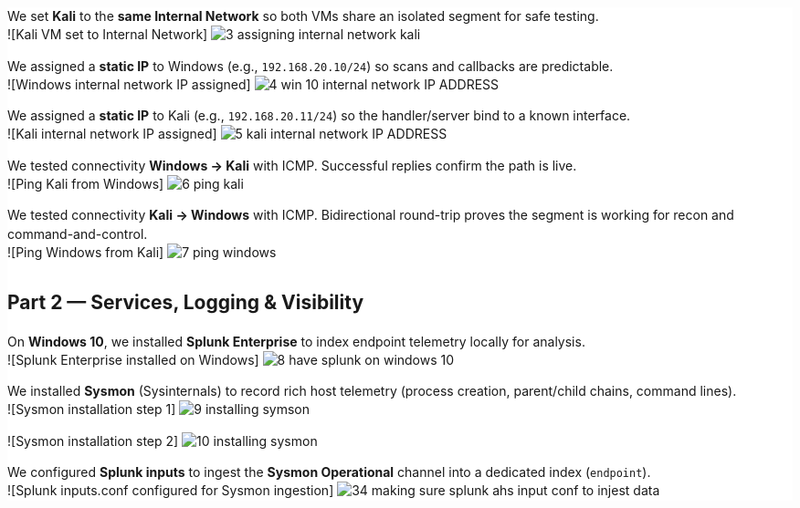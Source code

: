 
We set **Kali** to the **same Internal Network** so both VMs share an isolated segment for safe testing.  
![Kali VM set to Internal Network]
<img width="1919" height="1079" alt="3  assigning internal network kali" src="https://github.com/user-attachments/assets/56e67c56-a51b-47e4-a25f-85184b655783" />


We assigned a **static IP** to Windows (e.g., `192.168.20.10/24`) so scans and callbacks are predictable.  
![Windows internal network IP assigned]
<img width="1919" height="1079" alt="4  win 10 internal network IP ADDRESS" src="https://github.com/user-attachments/assets/fc8182a8-8290-4582-807f-7a72b43591bb" />


We assigned a **static IP** to Kali (e.g., `192.168.20.11/24`) so the handler/server bind to a known interface.  
![Kali internal network IP assigned]
<img width="1919" height="1079" alt="5  kali internal network IP ADDRESS" src="https://github.com/user-attachments/assets/d074536e-9bd4-490a-8656-96018bbeeb75" />


We tested connectivity **Windows → Kali** with ICMP. Successful replies confirm the path is live.  
![Ping Kali from Windows]
<img width="1919" height="1079" alt="6  ping kali" src="https://github.com/user-attachments/assets/1dd73319-cfcd-4b65-a4a4-26f5c4ead74b" />


We tested connectivity **Kali → Windows** with ICMP. Bidirectional round-trip proves the segment is working for recon and command-and-control.  
![Ping Windows from Kali]
<img width="1919" height="1079" alt="7  ping windows" src="https://github.com/user-attachments/assets/848dc4f0-6618-4118-92f6-e2a021826ee7" />




## Part 2 — Services, Logging & Visibility

On **Windows 10**, we installed **Splunk Enterprise** to index endpoint telemetry locally for analysis.  
![Splunk Enterprise installed on Windows]
<img width="1919" height="1079" alt="8  have splunk on windows 10" src="https://github.com/user-attachments/assets/a8740b0d-7d57-41d9-a62a-56cbd215f5c8" />


We installed **Sysmon** (Sysinternals) to record rich host telemetry (process creation, parent/child chains, command lines).  
![Sysmon installation step 1] <img width="1919" height="1079" alt="9  installing symson" src="https://github.com/user-attachments/assets/e0e2e1b7-cbe3-446c-8901-f9eaa1403d99" />

![Sysmon installation step 2] <img width="1919" height="1079" alt="10   installing sysmon" src="https://github.com/user-attachments/assets/0766cf8a-6eec-47e0-a804-15da46486934" />


We configured **Splunk inputs** to ingest the **Sysmon Operational** channel into a dedicated index (`endpoint`).  
![Splunk inputs.conf configured for Sysmon ingestion] <img width="1919" height="1079" alt="34  making sure splunk ahs input conf to injest data" src="https://github.com/user-attachments/assets/ea9e694c-d3fd-41c9-93ca-eb941178d358" />
